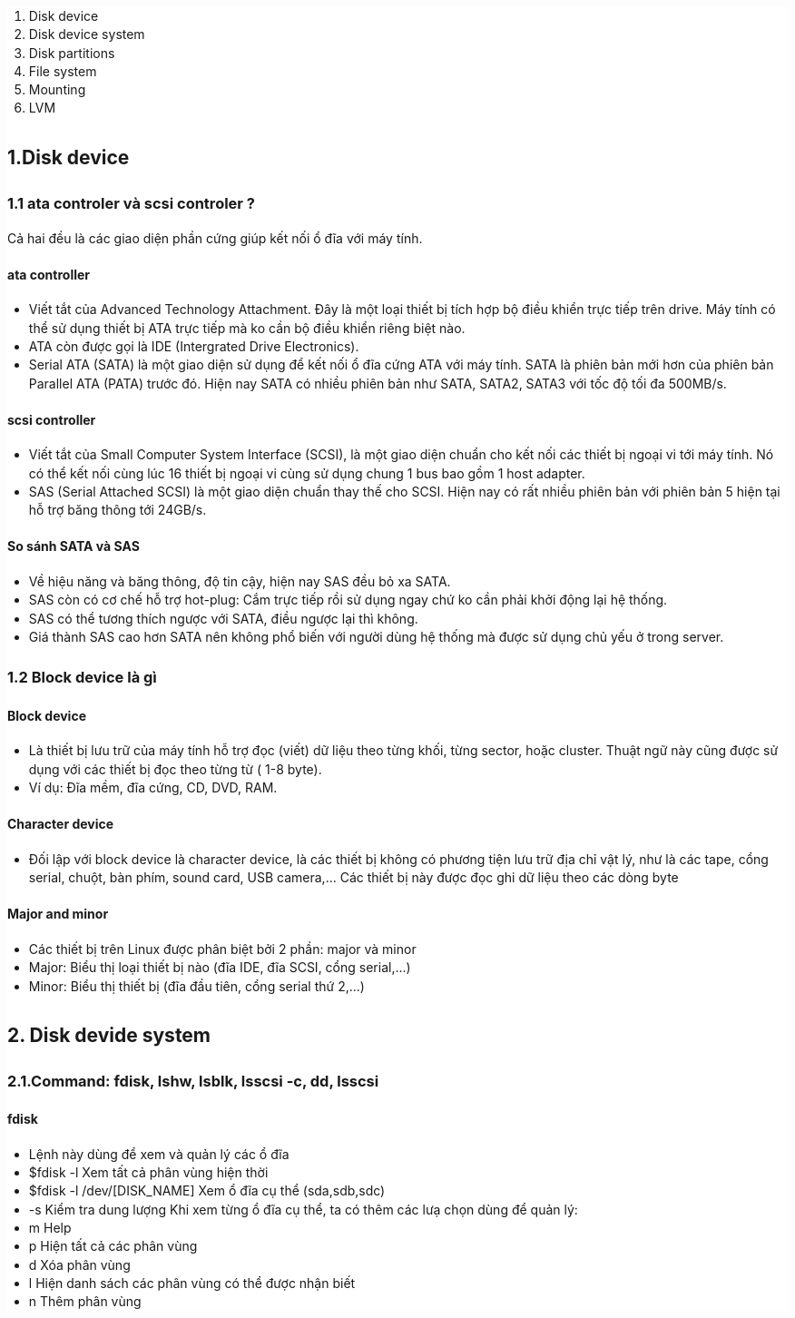 1. Disk device  
2. Disk device system  
3. Disk partitions  
4. File system  
5. Mounting  
6. LVM  

## 1.Disk device
### 1.1 ata controler và scsi controler ?
Cả hai đều là các giao diện phần cứng giúp kết nối ổ đĩa với máy tính.
#### ata controller
 - Viết tắt của Advanced Technology Attachment. Đây là một loại thiết bị  tích hợp bộ điều khiển trực tiếp trên drive. Máy tính có thể sử dụng thiết bị ATA trực tiếp mà ko cần bộ điều khiển riêng biệt nào.  
 - ATA còn được gọi là IDE (Intergrated Drive Electronics).  
 - Serial ATA (SATA) là một giao diện sử dụng để kết nối ổ đĩa cứng ATA với máy tính. SATA là phiên bản mới hơn của phiên bản Parallel ATA (PATA) trước đó. Hiện nay SATA có nhiều phiên bản như SATA, SATA2, SATA3 với tốc độ tối đa 500MB/s.
#### scsi controller
 - Viết tắt của Small Computer System Interface (SCSI), là một giao diện chuẩn cho kết nối các thiết bị ngoại vi tới máy tính. Nó có thể kết nối cùng lúc 16 thiết bị ngoại vi cùng sử dụng chung 1 bus bao gồm 1 host adapter.
 - SAS (Serial Attached SCSI) là một giao diện chuẩn thay thế cho SCSI. Hiện nay có rất nhiều phiên bản với phiên bản 5 hiện tại hỗ trợ băng thông tới 24GB/s.
#### So sánh SATA và SAS
 - Về hiệu năng và băng thông, độ tin cậy, hiện nay SAS đều bỏ xa SATA.
 - SAS còn có cơ chế hỗ trợ hot-plug: Cắm trực tiếp rồi sử dụng ngay chứ ko cần phải khởi động lại hệ thống.
 - SAS có thể tương thích ngược với SATA, điều ngược lại thì không.
 - Giá thành SAS cao hơn SATA nên không phổ biến với người dùng hệ thống mà được sử dụng chủ yếu ở trong server.
### 1.2 Block device là gì
#### Block device
 - Là thiết bị lưu trữ của máy tính hỗ trợ đọc (viết) dữ liệu theo từng khối, từng sector, hoặc cluster. Thuật ngữ này cũng được sử dụng với các thiết bị đọc theo từng từ ( 1-8 byte).
 - Ví dụ: Đĩa mềm, đĩa cứng, CD, DVD, RAM.
#### Character device
 - Đối lập với block device là character device, là các thiết bị không có phương tiện lưu trữ địa chỉ vật lý, như là các tape, cổng serial, chuột, bàn phím, sound card, USB camera,... Các thiết bị này được đọc ghi dữ liệu theo các dòng byte
#### Major and minor
 - Các thiết bị trên Linux được phân biệt bởi 2 phần: major và minor
  - Major: Biểu thị loại thiết bị nào (đĩa IDE, đĩa SCSI, cổng serial,...)
  - Minor: Biểu thị thiết bị (đĩa đầu tiên, cổng serial thứ 2,...)
## 2. Disk devide system
### 2.1.Command: fdisk, lshw, lsblk, lsscsi -c, dd, lsscsi
#### fdisk 
 - Lệnh này dùng để xem và quản lý các ổ đĩa
 - $fdisk -l	Xem tất cả phân vùng hiện thời
 - $fdisk -l /dev/[DISK_NAME]	Xem ổ đĩa cụ thể (sda,sdb,sdc)
  - -s	Kiểm tra dung lượng
Khi xem từng ổ đĩa cụ thể, ta có thêm các lưạ chọn dùng để quản lý:
  - m	Help
  - p	Hiện tất cả các phân vùng
  - d	Xóa phân vùng
  - l	Hiện danh sách các phân vùng có thể được nhận biết
  - n	Thêm phân vùng